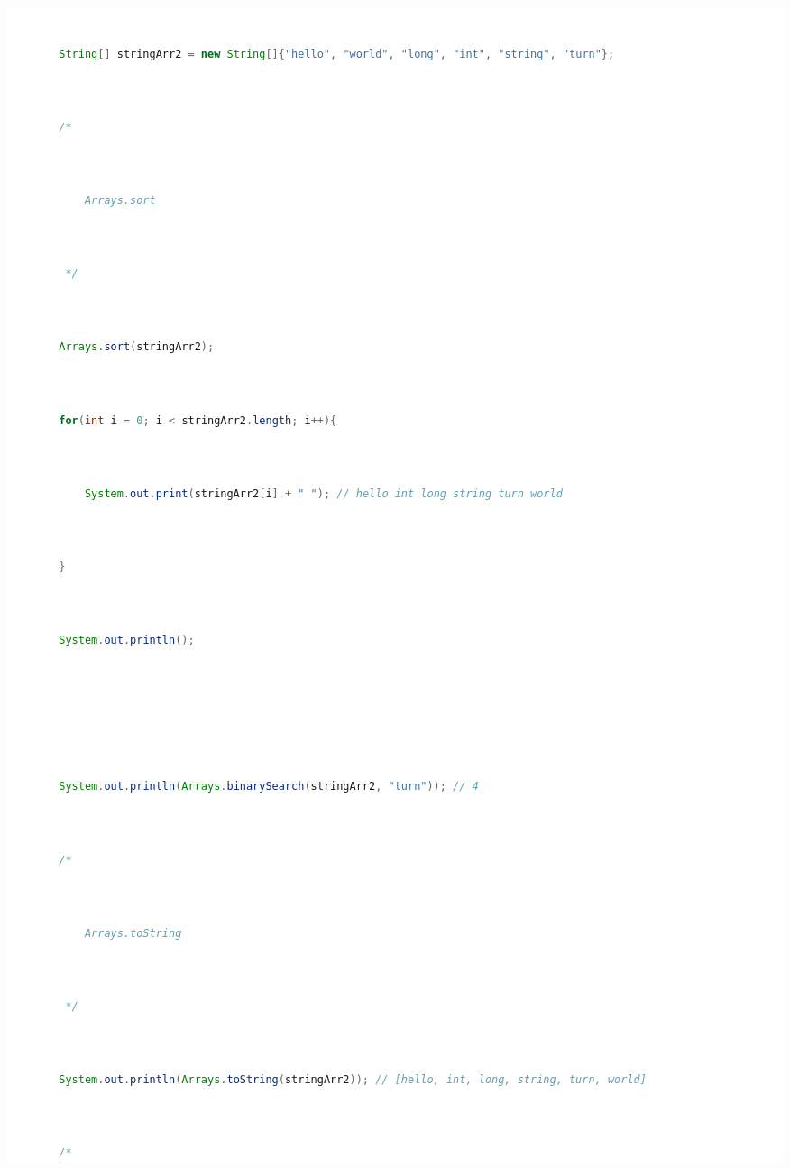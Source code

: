 ```java


        String[] stringArr2 = new String[]{"hello", "world", "long", "int", "string", "turn"};



        /*



            Arrays.sort



         */



        Arrays.sort(stringArr2);



        for(int i = 0; i < stringArr2.length; i++){



            System.out.print(stringArr2[i] + " "); // hello int long string turn world



        }



        System.out.println();



 



        System.out.println(Arrays.binarySearch(stringArr2, "turn")); // 4



        /*



            Arrays.toString



         */



        System.out.println(Arrays.toString(stringArr2)); // [hello, int, long, string, turn, world]



        /*
```